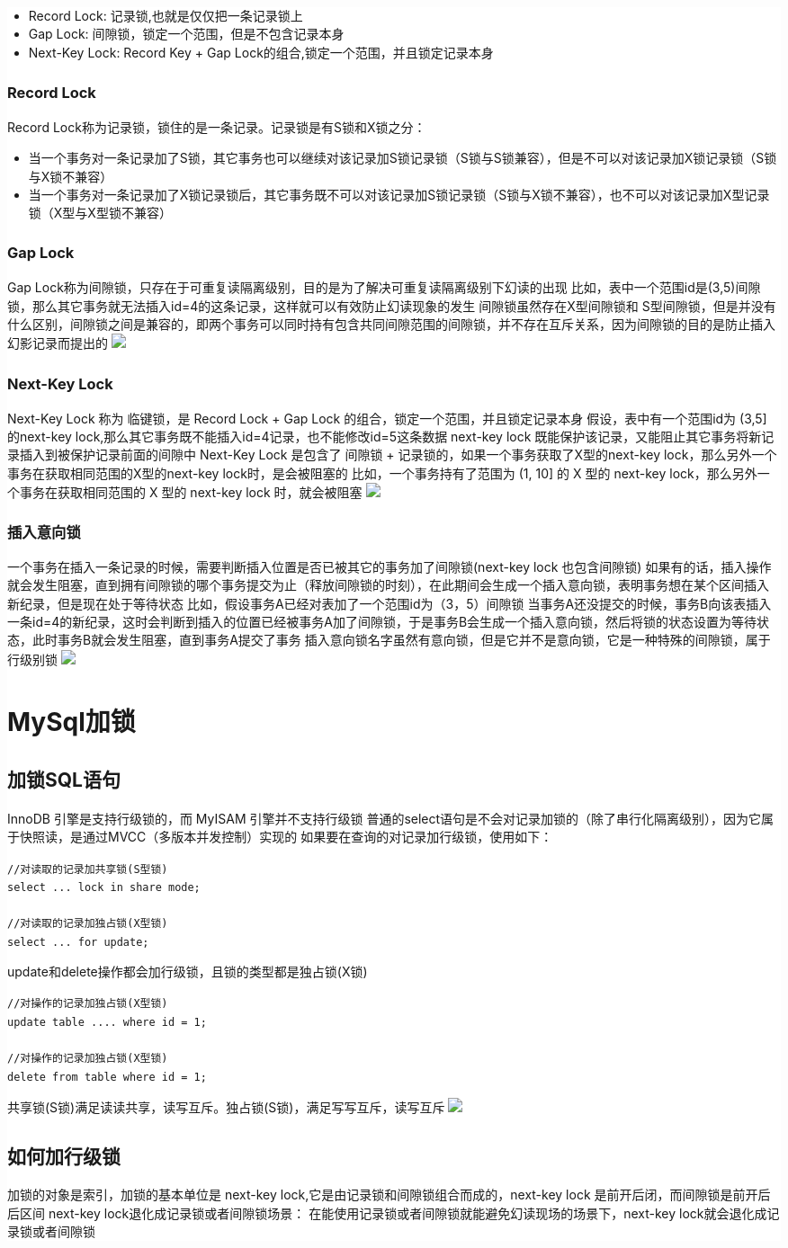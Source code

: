 - Record Lock: 记录锁,也就是仅仅把一条记录锁上
- Gap Lock: 间隙锁，锁定一个范围，但是不包含记录本身
- Next-Key Lock: Record Key + Gap Lock的组合,锁定一个范围，并且锁定记录本身

### Record Lock
Record Lock称为记录锁，锁住的是一条记录。记录锁是有S锁和X锁之分：

- 当一个事务对一条记录加了S锁，其它事务也可以继续对该记录加S锁记录锁（S锁与S锁兼容），但是不可以对该记录加X锁记录锁（S锁与X锁不兼容）
- 当一个事务对一条记录加了X锁记录锁后，其它事务既不可以对该记录加S锁记录锁（S锁与X锁不兼容），也不可以对该记录加X型记录锁（X型与X型锁不兼容）
### Gap Lock
Gap Lock称为间隙锁，只存在于可重复读隔离级别，目的是为了解决可重复读隔离级别下幻读的出现
比如，表中一个范围id是(3,5)间隙锁，那么其它事务就无法插入id=4的这条记录，这样就可以有效防止幻读现象的发生
间隙锁虽然存在X型间隙锁和 S型间隙锁，但是并没有什么区别，间隙锁之间是兼容的，即两个事务可以同时持有包含共同间隙范围的间隙锁，并不存在互斥关系，因为间隙锁的目的是防止插入幻影记录而提出的
![](https://cdn.nlark.com/yuque/0/2023/png/316533/1679407696898-0034c458-7d26-4744-b9fc-45b9bf64a2d3.png#averageHue=%23f5f5f5&clientId=u39d55f2d-1745-4&from=paste&id=u144b770d&originHeight=231&originWidth=411&originalType=url&ratio=1&rotation=0&showTitle=false&status=done&style=none&taskId=u56224238-cfcf-44f4-bf08-31e316d7ab0&title=)
### Next-Key Lock
Next-Key Lock 称为 临键锁，是 Record Lock + Gap Lock 的组合，锁定一个范围，并且锁定记录本身
假设，表中有一个范围id为 (3,5] 的next-key lock,那么其它事务既不能插入id=4记录，也不能修改id=5这条数据
next-key lock 既能保护该记录，又能阻止其它事务将新记录插入到被保护记录前面的间隙中
Next-Key Lock 是包含了 间隙锁 + 记录锁的，如果一个事务获取了X型的next-key lock，那么另外一个事务在获取相同范围的X型的next-key lock时，是会被阻塞的
比如，一个事务持有了范围为 (1, 10] 的 X 型的 next-key lock，那么另外一个事务在获取相同范围的 X 型的 next-key lock 时，就会被阻塞
![](https://cdn.nlark.com/yuque/0/2023/png/316533/1679408059059-9d23a14e-2614-4982-93d9-db1986f9e329.png#averageHue=%23f5f2f2&clientId=u39d55f2d-1745-4&from=paste&id=uccc2bc38&originHeight=231&originWidth=411&originalType=url&ratio=1&rotation=0&showTitle=false&status=done&style=none&taskId=u3f6fbadc-2a47-43cb-a291-2a3dc718211&title=)


### 插入意向锁
一个事务在插入一条记录的时候，需要判断插入位置是否已被其它的事务加了间隙锁(next-key lock 也包含间隙锁)
如果有的话，插入操作就会发生阻塞，直到拥有间隙锁的哪个事务提交为止（释放间隙锁的时刻），在此期间会生成一个插入意向锁，表明事务想在某个区间插入新纪录，但是现在处于等待状态
比如，假设事务A已经对表加了一个范围id为（3，5）间隙锁
当事务A还没提交的时候，事务B向该表插入一条id=4的新纪录，这时会判断到插入的位置已经被事务A加了间隙锁，于是事务B会生成一个插入意向锁，然后将锁的状态设置为等待状态，此时事务B就会发生阻塞，直到事务A提交了事务
插入意向锁名字虽然有意向锁，但是它并不是意向锁，它是一种特殊的间隙锁，属于行级别锁
![](https://cdn.nlark.com/yuque/0/2023/png/316533/1679408472902-656c12c0-313f-4c3f-8b53-e25f896bd181.png#averageHue=%23f5f5f5&clientId=u39d55f2d-1745-4&from=paste&id=u2d0c8ec1&originHeight=231&originWidth=411&originalType=url&ratio=1&rotation=0&showTitle=false&status=done&style=none&taskId=u24b0f722-8c68-48bf-9e92-d3634aeaeea&title=)

# MySql加锁
## 加锁SQL语句
InnoDB 引擎是支持行级锁的，而 MyISAM 引擎并不支持行级锁
普通的select语句是不会对记录加锁的（除了串行化隔离级别），因为它属于快照读，是通过MVCC（多版本并发控制）实现的
如果要在查询的对记录加行级锁，使用如下：
```
//对读取的记录加共享锁(S型锁)
select ... lock in share mode;

//对读取的记录加独占锁(X型锁)
select ... for update;
```

update和delete操作都会加行级锁，且锁的类型都是独占锁(X锁)
```
//对操作的记录加独占锁(X型锁)
update table .... where id = 1;

//对操作的记录加独占锁(X型锁)
delete from table where id = 1;
```
共享锁(S锁)满足读读共享，读写互斥。独占锁(S锁)，满足写写互斥，读写互斥
![](https://cdn.nlark.com/yuque/0/2023/png/316533/1679409055041-3dcb980e-5f41-4164-85a4-70ac01dc1d90.png#averageHue=%23faedce&clientId=u39d55f2d-1745-4&from=paste&id=u26bad9b1&originHeight=226&originWidth=572&originalType=url&ratio=1&rotation=0&showTitle=false&status=done&style=none&taskId=u244ae302-335a-45f1-a380-16e45cc8ad3&title=)
## 如何加行级锁
加锁的对象是索引，加锁的基本单位是 next-key lock,它是由记录锁和间隙锁组合而成的，next-key lock 是前开后闭，而间隙锁是前开后后区间
next-key lock退化成记录锁或者间隙锁场景： 在能使用记录锁或者间隙锁就能避免幻读现场的场景下，next-key lock就会退化成记录锁或者间隙锁